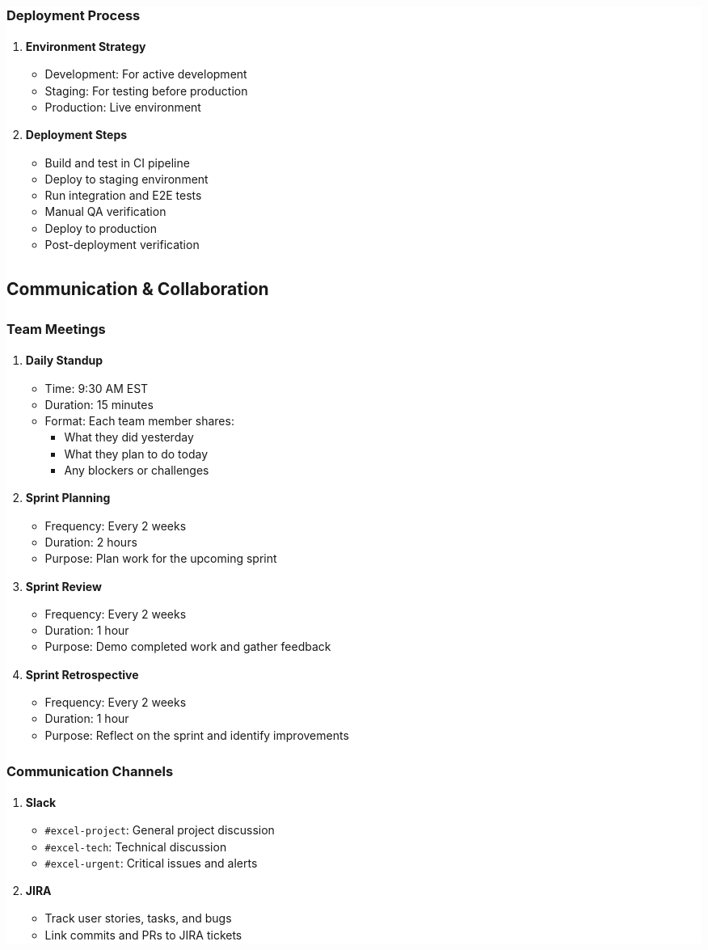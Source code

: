 ### Deployment Process

1. **Environment Strategy**
   - Development: For active development
   - Staging: For testing before production
   - Production: Live environment

2. **Deployment Steps**
   - Build and test in CI pipeline
   - Deploy to staging environment
   - Run integration and E2E tests
   - Manual QA verification
   - Deploy to production
   - Post-deployment verification

## Communication & Collaboration

### Team Meetings

1. **Daily Standup**
   - Time: 9:30 AM EST
   - Duration: 15 minutes
   - Format: Each team member shares:
     - What they did yesterday
     - What they plan to do today
     - Any blockers or challenges

2. **Sprint Planning**
   - Frequency: Every 2 weeks
   - Duration: 2 hours
   - Purpose: Plan work for the upcoming sprint

3. **Sprint Review**
   - Frequency: Every 2 weeks
   - Duration: 1 hour
   - Purpose: Demo completed work and gather feedback

4. **Sprint Retrospective**
   - Frequency: Every 2 weeks
   - Duration: 1 hour
   - Purpose: Reflect on the sprint and identify improvements

### Communication Channels

1. **Slack**
   - `#excel-project`: General project discussion
   - `#excel-tech`: Technical discussion
   - `#excel-urgent`: Critical issues and alerts

2. **JIRA**
   - Track user stories, tasks, and bugs
   - Link commits and PRs to JIRA tickets
